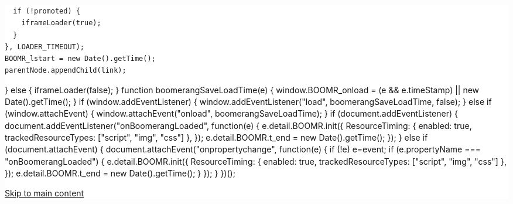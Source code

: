       if (!promoted) {
        iframeLoader(true);
      }
    }, LOADER_TIMEOUT);
    BOOMR_lstart = new Date().getTime();
    parentNode.appendChild(link);
  } else {
    iframeLoader(false);
  }
  function boomerangSaveLoadTime(e) {
    window.BOOMR_onload = (e && e.timeStamp) || new Date().getTime();
  }
  if (window.addEventListener) {
    window.addEventListener("load", boomerangSaveLoadTime, false);
  } else if (window.attachEvent) {
    window.attachEvent("onload", boomerangSaveLoadTime);
  }
  if (document.addEventListener) {
    document.addEventListener("onBoomerangLoaded", function(e) {
      e.detail.BOOMR.init({
        ResourceTiming: {
          enabled: true,
          trackedResourceTypes: ["script", "img", "css"]
        },
      });
      e.detail.BOOMR.t_end = new Date().getTime();
    });
  } else if (document.attachEvent) {
    document.attachEvent("onpropertychange", function(e) {
      if (!e) e=event;
      if (e.propertyName === "onBoomerangLoaded") {
        e.detail.BOOMR.init({
          ResourceTiming: {
            enabled: true,
            trackedResourceTypes: ["script", "img", "css"]
          },
        });
        e.detail.BOOMR.t_end = new Date().getTime();
      }
    });
  }
})();</script>
</head>

  <body
    class="page--beyond-snack-kerala-banana-chips template--index"
    data-theme-id="606"
    data-theme-name="Blockshop"
    data-theme-version="8.1.0"
    data-tabbing="false"
  >
    <a data-item="a11y-button" href='#main-content'>
      Skip to main content
    </a>
